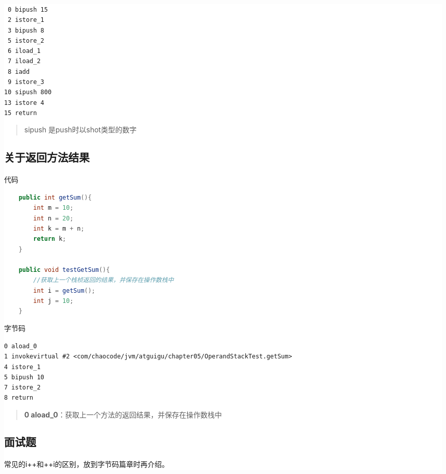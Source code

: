 ```
 0 bipush 15
 2 istore_1
 3 bipush 8
 5 istore_2
 6 iload_1
 7 iload_2
 8 iadd
 9 istore_3
10 sipush 800
13 istore 4
15 return
```

> sipush 是push时以shot类型的数字



## 关于返回方法结果

代码

```java
    public int getSum(){
        int m = 10;
        int n = 20;
        int k = m + n;
        return k;
    }

    public void testGetSum(){
        //获取上一个栈桢返回的结果，并保存在操作数栈中
        int i = getSum();
        int j = 10;
    }
```

字节码

```
0 aload_0
1 invokevirtual #2 <com/chaocode/jvm/atguigu/chapter05/OperandStackTest.getSum>
4 istore_1
5 bipush 10
7 istore_2
8 return
```

> **0 aload_0**：获取上一个方法的返回结果，并保存在操作数栈中

## 面试题

常见的i++和++i的区别，放到字节码篇章时再介绍。


